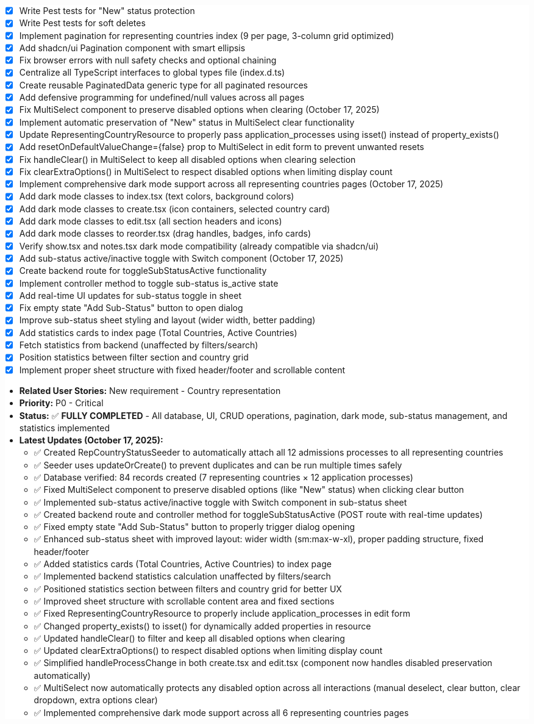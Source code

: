 - [x] Write Pest tests for "New" status protection
- [x] Write Pest tests for soft deletes
- [x] Implement pagination for representing countries index (9 per page, 3-column grid optimized)
- [x] Add shadcn/ui Pagination component with smart ellipsis
- [x] Fix browser errors with null safety checks and optional chaining
- [x] Centralize all TypeScript interfaces to global types file (index.d.ts)
- [x] Create reusable PaginatedData<T> generic type for all paginated resources
- [x] Add defensive programming for undefined/null values across all pages
- [x] Fix MultiSelect component to preserve disabled options when clearing (October 17, 2025)
- [x] Implement automatic preservation of "New" status in MultiSelect clear functionality
- [x] Update RepresentingCountryResource to properly pass application_processes using isset() instead of property_exists()
- [x] Add resetOnDefaultValueChange={false} prop to MultiSelect in edit form to prevent unwanted resets
- [x] Fix handleClear() in MultiSelect to keep all disabled options when clearing selection
- [x] Fix clearExtraOptions() in MultiSelect to respect disabled options when limiting display count
- [x] Implement comprehensive dark mode support across all representing countries pages (October 17, 2025)
- [x] Add dark mode classes to index.tsx (text colors, background colors)
- [x] Add dark mode classes to create.tsx (icon containers, selected country card)
- [x] Add dark mode classes to edit.tsx (all section headers and icons)
- [x] Add dark mode classes to reorder.tsx (drag handles, badges, info cards)
- [x] Verify show.tsx and notes.tsx dark mode compatibility (already compatible via shadcn/ui)
- [x] Add sub-status active/inactive toggle with Switch component (October 17, 2025)
- [x] Create backend route for toggleSubStatusActive functionality
- [x] Implement controller method to toggle sub-status is_active state
- [x] Add real-time UI updates for sub-status toggle in sheet
- [x] Fix empty state "Add Sub-Status" button to open dialog
- [x] Improve sub-status sheet styling and layout (wider width, better padding)
- [x] Add statistics cards to index page (Total Countries, Active Countries)
- [x] Fetch statistics from backend (unaffected by filters/search)
- [x] Position statistics between filter section and country grid
- [x] Implement proper sheet structure with fixed header/footer and scrollable content
- **Related User Stories:** New requirement - Country representation
- **Priority:** P0 - Critical
- **Status:** ✅ **FULLY COMPLETED** - All database, UI, CRUD operations, pagination, dark mode, sub-status management, and statistics implemented
- **Latest Updates (October 17, 2025):**
  - ✅ Created RepCountryStatusSeeder to automatically attach all 12 admissions processes to all representing countries
  - ✅ Seeder uses updateOrCreate() to prevent duplicates and can be run multiple times safely
  - ✅ Database verified: 84 records created (7 representing countries × 12 application processes)
  - ✅ Fixed MultiSelect component to preserve disabled options (like "New" status) when clicking clear button
  - ✅ Implemented sub-status active/inactive toggle with Switch component in sub-status sheet
  - ✅ Created backend route and controller method for toggleSubStatusActive (POST route with real-time updates)
  - ✅ Fixed empty state "Add Sub-Status" button to properly trigger dialog opening
  - ✅ Enhanced sub-status sheet with improved layout: wider width (sm:max-w-xl), proper padding structure, fixed header/footer
  - ✅ Added statistics cards (Total Countries, Active Countries) to index page
  - ✅ Implemented backend statistics calculation unaffected by filters/search
  - ✅ Positioned statistics section between filters and country grid for better UX
  - ✅ Improved sheet structure with scrollable content area and fixed sections
  - ✅ Fixed RepresentingCountryResource to properly include application_processes in edit form
  - ✅ Changed property_exists() to isset() for dynamically added properties in resource
  - ✅ Updated handleClear() to filter and keep all disabled options when clearing
  - ✅ Updated clearExtraOptions() to respect disabled options when limiting display count
  - ✅ Simplified handleProcessChange in both create.tsx and edit.tsx (component now handles disabled preservation automatically)
  - ✅ MultiSelect now automatically protects any disabled option across all interactions (manual deselect, clear button, clear dropdown, extra options clear)
  - ✅ Implemented comprehensive dark mode support across all 6 representing countries pages